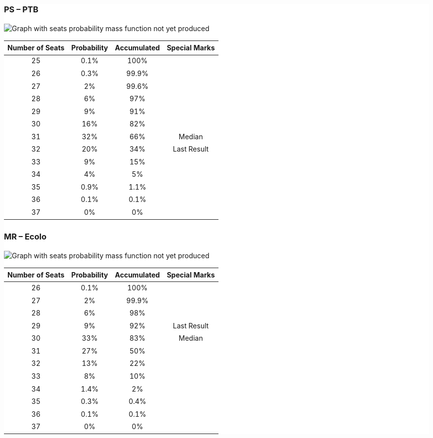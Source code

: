 ### PS – PTB

![Graph with seats probability mass function not yet produced](2015-01-28-Ipsos-coalitions-seats-pmf-ps–ptb.png "Seats Probability Mass Function")

| Number of Seats | Probability | Accumulated | Special Marks |
|:---------------:|:-----------:|:-----------:|:-------------:|
| 25 | 0.1% | 100% |  |
| 26 | 0.3% | 99.9% |  |
| 27 | 2% | 99.6% |  |
| 28 | 6% | 97% |  |
| 29 | 9% | 91% |  |
| 30 | 16% | 82% |  |
| 31 | 32% | 66% | Median |
| 32 | 20% | 34% | Last Result |
| 33 | 9% | 15% |  |
| 34 | 4% | 5% |  |
| 35 | 0.9% | 1.1% |  |
| 36 | 0.1% | 0.1% |  |
| 37 | 0% | 0% |  |

### MR – Ecolo

![Graph with seats probability mass function not yet produced](2015-01-28-Ipsos-coalitions-seats-pmf-mr–ecolo.png "Seats Probability Mass Function")

| Number of Seats | Probability | Accumulated | Special Marks |
|:---------------:|:-----------:|:-----------:|:-------------:|
| 26 | 0.1% | 100% |  |
| 27 | 2% | 99.9% |  |
| 28 | 6% | 98% |  |
| 29 | 9% | 92% | Last Result |
| 30 | 33% | 83% | Median |
| 31 | 27% | 50% |  |
| 32 | 13% | 22% |  |
| 33 | 8% | 10% |  |
| 34 | 1.4% | 2% |  |
| 35 | 0.3% | 0.4% |  |
| 36 | 0.1% | 0.1% |  |
| 37 | 0% | 0% |  |
